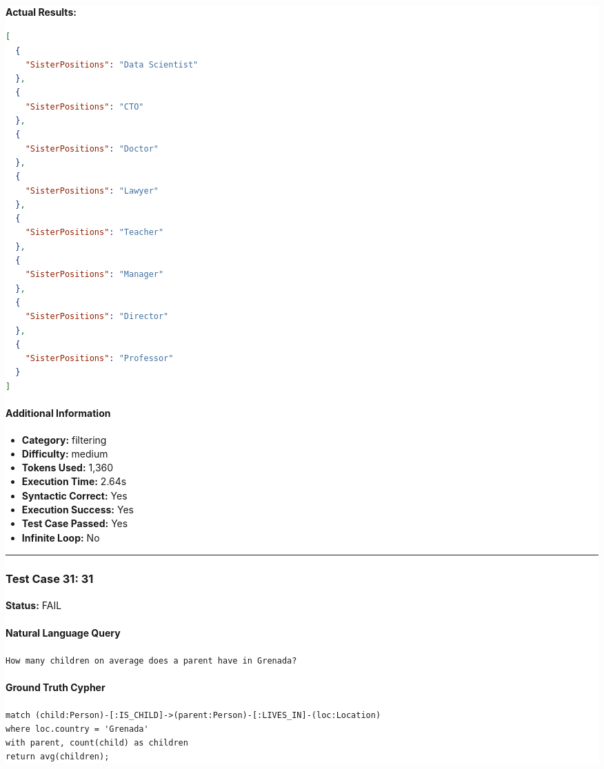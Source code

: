 **Actual Results:**
```json
[
  {
    "SisterPositions": "Data Scientist"
  },
  {
    "SisterPositions": "CTO"
  },
  {
    "SisterPositions": "Doctor"
  },
  {
    "SisterPositions": "Lawyer"
  },
  {
    "SisterPositions": "Teacher"
  },
  {
    "SisterPositions": "Manager"
  },
  {
    "SisterPositions": "Director"
  },
  {
    "SisterPositions": "Professor"
  }
]
```

#### Additional Information

- **Category:** filtering
- **Difficulty:** medium
- **Tokens Used:** 1,360
- **Execution Time:** 2.64s
- **Syntactic Correct:** Yes
- **Execution Success:** Yes
- **Test Case Passed:** Yes
- **Infinite Loop:** No

---

### Test Case 31: 31
**Status:** FAIL

#### Natural Language Query
```
How many children on average does a parent have in Grenada?
```

#### Ground Truth Cypher
```cypher
match (child:Person)-[:IS_CHILD]->(parent:Person)-[:LIVES_IN]-(loc:Location)
where loc.country = 'Grenada'
with parent, count(child) as children
return avg(children);
```
